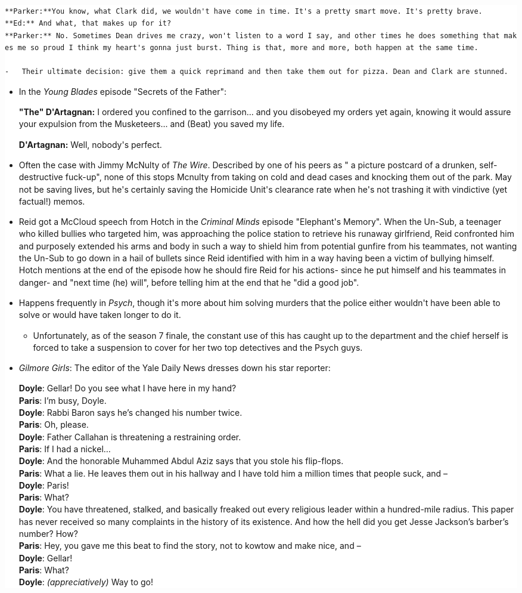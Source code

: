     **Parker:**You know, what Clark did, we wouldn't have come in time. It's a pretty smart move. It's pretty brave.  
    **Ed:** And what, that makes up for it?  
    **Parker:** No. Sometimes Dean drives me crazy, won't listen to a word I say, and other times he does something that makes me so proud I think my heart's gonna just burst. Thing is that, more and more, both happen at the same time.
    
    -   Their ultimate decision: give them a quick reprimand and then take them out for pizza. Dean and Clark are stunned.

-   In the _Young Blades_ episode "Secrets of the Father":
    
    **"The" D'Artagnan:** I ordered you confined to the garrison... and you disobeyed my orders yet again, knowing it would assure your expulsion from the Musketeers... and (Beat) you saved my life.
    
    **D'Artagnan:** Well, nobody's perfect.
    
-   Often the case with Jimmy McNulty of _The Wire_. Described by one of his peers as " a picture postcard of a drunken, self-destructive fuck-up", none of this stops Mcnulty from taking on cold and dead cases and knocking them out of the park. May not be saving lives, but he's certainly saving the Homicide Unit's clearance rate when he's not trashing it with vindictive (yet factual!) memos.
-   Reid got a McCloud speech from Hotch in the _Criminal Minds_ episode "Elephant's Memory". When the Un-Sub, a teenager who killed bullies who targeted him, was approaching the police station to retrieve his runaway girlfriend, Reid confronted him and purposely extended his arms and body in such a way to shield him from potential gunfire from his teammates, not wanting the Un-Sub to go down in a hail of bullets since Reid identified with him in a way having been a victim of bullying himself. Hotch mentions at the end of the episode how he should fire Reid for his actions- since he put himself and his teammates in danger- and "next time (he) will", before telling him at the end that he "did a good job".
-   Happens frequently in _Psych_, though it's more about him solving murders that the police either wouldn't have been able to solve or would have taken longer to do it.
    -   Unfortunately, as of the season 7 finale, the constant use of this has caught up to the department and the chief herself is forced to take a suspension to cover for her two top detectives and the Psych guys.
-   _Gilmore Girls_: The editor of the Yale Daily News dresses down his star reporter:
    
    **Doyle**: Gellar! Do you see what I have here in my hand?  
    **Paris**: I’m busy, Doyle.  
    **Doyle**: Rabbi Baron says he’s changed his number twice.  
    **Paris**: Oh, please.  
    **Doyle**: Father Callahan is threatening a restraining order.  
    **Paris**: If I had a nickel…  
    **Doyle**: And the honorable Muhammed Abdul Aziz says that you stole his flip-flops.  
    **Paris**: What a lie. He leaves them out in his hallway and I have told him a million times that people suck, and –  
    **Doyle**: Paris!  
    **Paris**: What?  
    **Doyle**: You have threatened, stalked, and basically freaked out every religious leader within a hundred-mile radius. This paper has never received so many complaints in the history of its existence. And how the hell did you get Jesse Jackson’s barber’s number? How?  
    **Paris**: Hey, you gave me this beat to find the story, not to kowtow and make nice, and –  
    **Doyle**: Gellar!  
    **Paris**: What?  
    **Doyle**: _(appreciatively)_ Way to go!
    